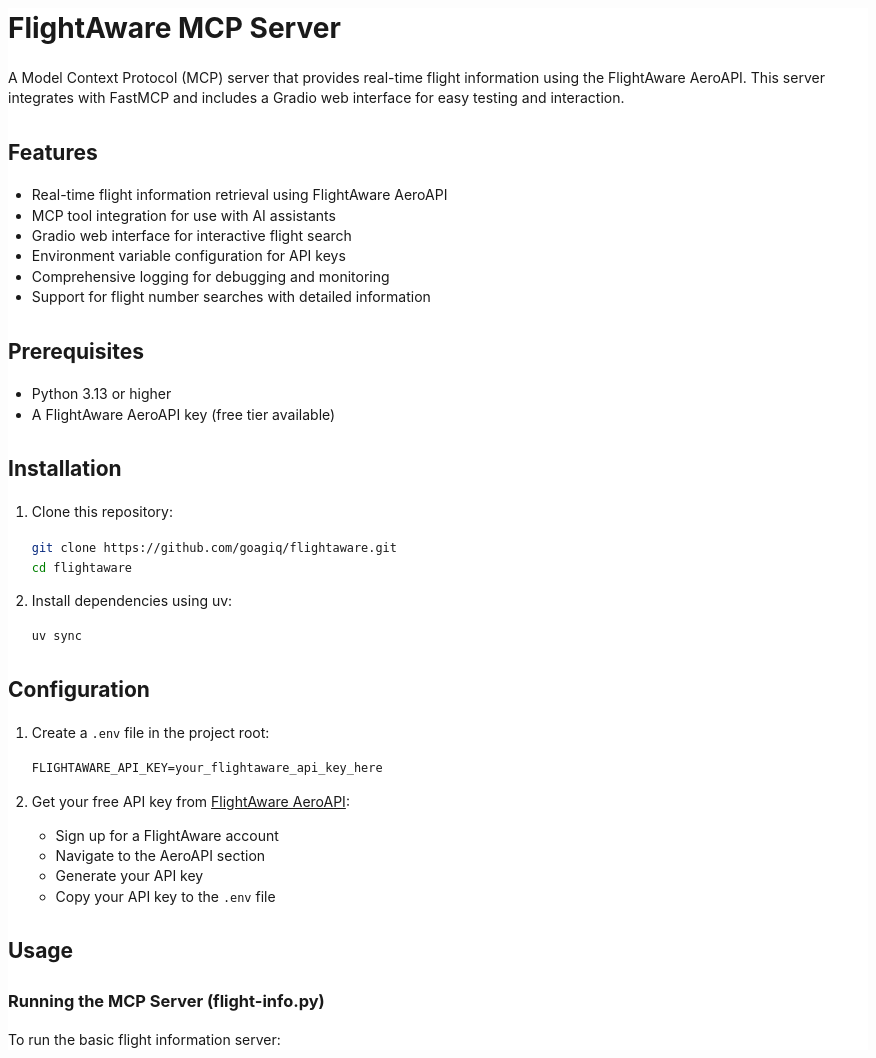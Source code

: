 # FlightAware MCP Server

A Model Context Protocol (MCP) server that provides real-time flight information using the FlightAware AeroAPI. This server integrates with FastMCP and includes a Gradio web interface for easy testing and interaction.

## Features

- Real-time flight information retrieval using FlightAware AeroAPI
- MCP tool integration for use with AI assistants
- Gradio web interface for interactive flight search
- Environment variable configuration for API keys
- Comprehensive logging for debugging and monitoring
- Support for flight number searches with detailed information

## Prerequisites

- Python 3.13 or higher
- A FlightAware AeroAPI key (free tier available)

## Installation

1. Clone this repository:
   ```bash
   git clone https://github.com/goagiq/flightaware.git
   cd flightaware
   ```

2. Install dependencies using uv:
   ```bash
   uv sync
   ```

## Configuration

1. Create a `.env` file in the project root:
   ```env
   FLIGHTAWARE_API_KEY=your_flightaware_api_key_here
   ```

2. Get your free API key from [FlightAware AeroAPI](https://flightaware.com/aeroapi/):
   - Sign up for a FlightAware account
   - Navigate to the AeroAPI section
   - Generate your API key
   - Copy your API key to the `.env` file

## Usage

### Running the MCP Server (flight-info.py)

To run the basic flight information server:
